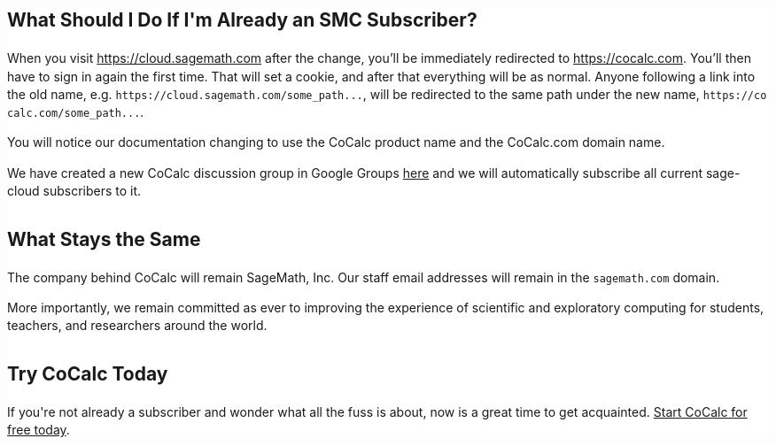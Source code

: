 ## What Should I Do If I'm Already an SMC Subscriber?

When you visit https://cloud.sagemath.com after the change, you’ll be immediately redirected to https://cocalc.com. You’ll then have to sign in again the first time. That will set a cookie, and after that everything will be as normal. Anyone following a link into the old name, e.g. `https://cloud.sagemath.com/some_path...`, will be redirected to the same path under the new name, `https://cocalc.com/some_path...`.

You will notice our documentation changing to use the CoCalc product name and the CoCalc.com domain name.

We have created a new CoCalc discussion group in Google Groups <a href="https://groups.google.com/forum/#!forum/cocalc">here</a> and we will automatically subscribe all current sage-cloud subscribers to it.

## What Stays the Same

The company behind CoCalc will remain SageMath, Inc. Our staff email addresses will remain in the `sagemath.com` domain.

More importantly, we remain committed as ever to improving the experience of scientific and exploratory computing for students, teachers, and researchers around the world.

## Try CoCalc Today

If you're not already a subscriber and wonder what all the fuss is about, now is a great time to get acquainted. <a href="https://cocalc.com">Start CoCalc for free today</a>.
